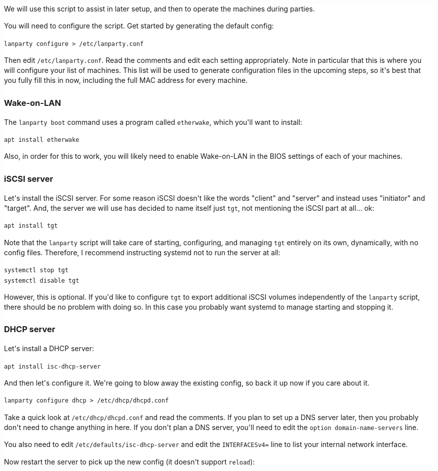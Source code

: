 We will use this script to assist in later setup, and then to operate the machines during parties.

You will need to configure the script. Get started by generating the default config:

    lanparty configure > /etc/lanparty.conf

Then edit `/etc/lanparty.conf`. Read the comments and edit each setting appropriately. Note in particular that this is where you will configure your list of machines. This list will be used to generate configuration files in the upcoming steps, so it's best that you fully fill this in now, including the full MAC address for every machine.

### Wake-on-LAN

The `lanparty boot` command uses a program called `etherwake`, which you'll want to install:

    apt install etherwake

Also, in order for this to work, you will likely need to enable Wake-on-LAN in the BIOS settings of each of your machines.

### iSCSI server

Let's install the iSCSI server. For some reason iSCSI doesn't like the words "client" and "server" and instead uses "initiator" and "target". And, the server we will use has decided to name itself just `tgt`, not mentioning the iSCSI part at all... ok:

    apt install tgt

Note that the `lanparty` script will take care of starting, configuring, and managing `tgt` entirely on its own, dynamically, with no config files. Therefore, I recommend instructing systemd not to run the server at all:

    systemctl stop tgt
    systemctl disable tgt

However, this is optional. If you'd like to configure `tgt` to export additional iSCSI volumes independently of the `lanparty` script, there should be no problem with doing so. In this case you probably want systemd to manage starting and stopping it.

### DHCP server

Let's install a DHCP server:

    apt install isc-dhcp-server

And then let's configure it. We're going to blow away the existing config, so back it up now if you care about it.

    lanparty configure dhcp > /etc/dhcp/dhcpd.conf

Take a quick look at `/etc/dhcp/dhcpd.conf` and read the comments. If you plan to set up a DNS server later, then you probably don't need to change anything in here. If you don't plan a DNS server, you'll need to edit the `option domain-name-servers` line.

You also need to edit `/etc/defaults/isc-dhcp-server` and edit the `INTERFACESv4=` line to list your internal network interface.

Now restart the server to pick up the new config (it doesn't support `reload`):
